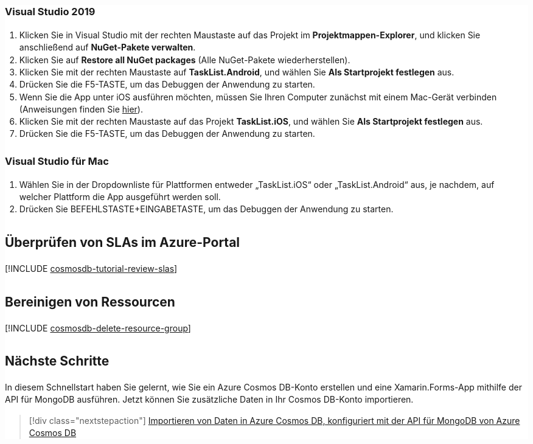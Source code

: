 ### <a name="visual-studio-2019"></a>Visual Studio 2019

1. Klicken Sie in Visual Studio mit der rechten Maustaste auf das Projekt im **Projektmappen-Explorer**, und klicken Sie anschließend auf **NuGet-Pakete verwalten**.
2. Klicken Sie auf **Restore all NuGet packages** (Alle NuGet-Pakete wiederherstellen).
3. Klicken Sie mit der rechten Maustaste auf **TaskList.Android**, und wählen Sie **Als Startprojekt festlegen** aus.
4. Drücken Sie die F5-TASTE, um das Debuggen der Anwendung zu starten.
5. Wenn Sie die App unter iOS ausführen möchten, müssen Sie Ihren Computer zunächst mit einem Mac-Gerät verbinden (Anweisungen finden Sie [hier](/xamarin/ios/get-started/installation/windows/introduction-to-xamarin-ios-for-visual-studio)).
6. Klicken Sie mit der rechten Maustaste auf das Projekt **TaskList.iOS**, und wählen Sie **Als Startprojekt festlegen** aus.
7. Drücken Sie die F5-TASTE, um das Debuggen der Anwendung zu starten.

### <a name="visual-studio-for-mac"></a>Visual Studio für Mac

1. Wählen Sie in der Dropdownliste für Plattformen entweder „TaskList.iOS“ oder „TaskList.Android“ aus, je nachdem, auf welcher Plattform die App ausgeführt werden soll.
2. Drücken Sie BEFEHLSTASTE+EINGABETASTE, um das Debuggen der Anwendung zu starten.

## <a name="review-slas-in-the-azure-portal"></a>Überprüfen von SLAs im Azure-Portal

[!INCLUDE [cosmosdb-tutorial-review-slas](../../includes/cosmos-db-tutorial-review-slas.md)]

## <a name="clean-up-resources"></a>Bereinigen von Ressourcen

[!INCLUDE [cosmosdb-delete-resource-group](../../includes/cosmos-db-delete-resource-group.md)]

## <a name="next-steps"></a>Nächste Schritte

In diesem Schnellstart haben Sie gelernt, wie Sie ein Azure Cosmos DB-Konto erstellen und eine Xamarin.Forms-App mithilfe der API für MongoDB ausführen. Jetzt können Sie zusätzliche Daten in Ihr Cosmos DB-Konto importieren.

> [!div class="nextstepaction"]
> [Importieren von Daten in Azure Cosmos DB, konfiguriert mit der API für MongoDB von Azure Cosmos DB](../dms/tutorial-mongodb-cosmos-db.md?toc=%2fazure%2fcosmos-db%2ftoc.json%253ftoc%253d%2fazure%2fcosmos-db%2ftoc.json)